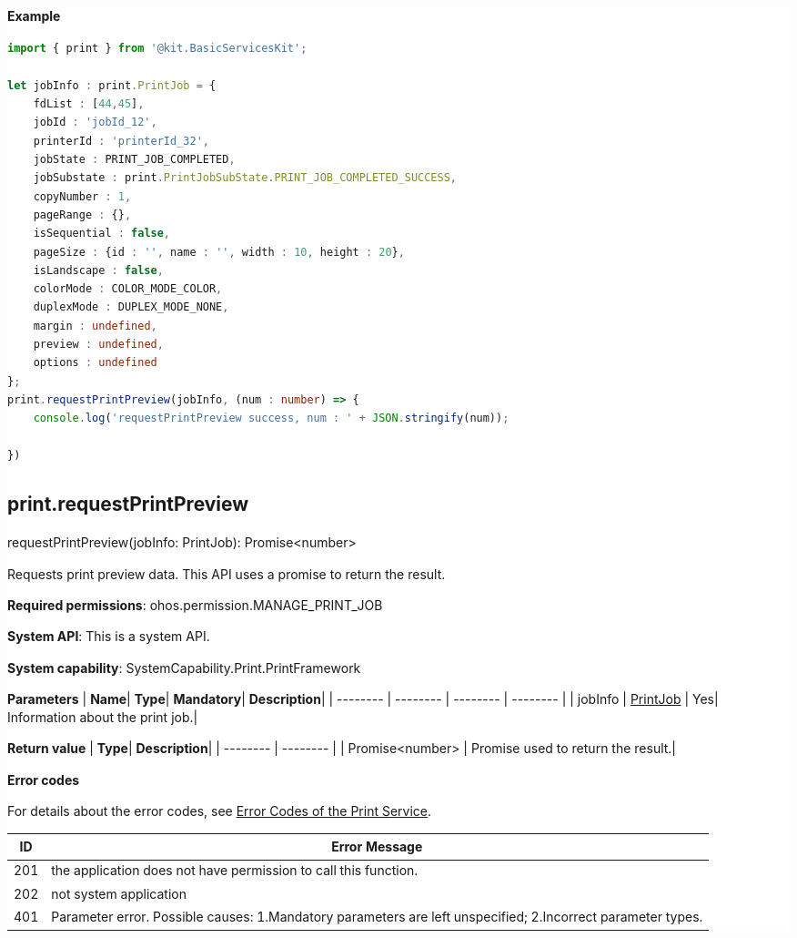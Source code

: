 **Example**

```ts
import { print } from '@kit.BasicServicesKit';

let jobInfo : print.PrintJob = {
    fdList : [44,45],
    jobId : 'jobId_12',
    printerId : 'printerId_32',
    jobState : PRINT_JOB_COMPLETED,
    jobSubstate : print.PrintJobSubState.PRINT_JOB_COMPLETED_SUCCESS,
    copyNumber : 1,
    pageRange : {},
    isSequential : false,
    pageSize : {id : '', name : '', width : 10, height : 20},
    isLandscape : false,
    colorMode : COLOR_MODE_COLOR,
    duplexMode : DUPLEX_MODE_NONE,
    margin : undefined,
    preview : undefined,
    options : undefined
};
print.requestPrintPreview(jobInfo, (num : number) => {
    console.log('requestPrintPreview success, num : ' + JSON.stringify(num));

})
```

## print.requestPrintPreview

requestPrintPreview(jobInfo: PrintJob): Promise&lt;number&gt;

Requests print preview data. This API uses a promise to return the result.

**Required permissions**: ohos.permission.MANAGE_PRINT_JOB

**System API**: This is a system API.

**System capability**: SystemCapability.Print.PrintFramework

**Parameters**
| **Name**| **Type**| **Mandatory**| **Description**|
| -------- | -------- | -------- | -------- |
| jobInfo | [PrintJob](#printjob) | Yes| Information about the print job.|

**Return value**
| **Type**| **Description**|
| -------- | -------- |
| Promise&lt;number&gt; | Promise used to return the result.|

**Error codes**

For details about the error codes, see [Error Codes of the Print Service](./errorcode-print.md).

| ID| Error Message                                   |
| -------- | ------------------------------------------- |
| 201 | the application does not have permission to call this function. |
| 202 | not system application |
| 401 | Parameter error. Possible causes: 1.Mandatory parameters are left unspecified; 2.Incorrect parameter types. |

